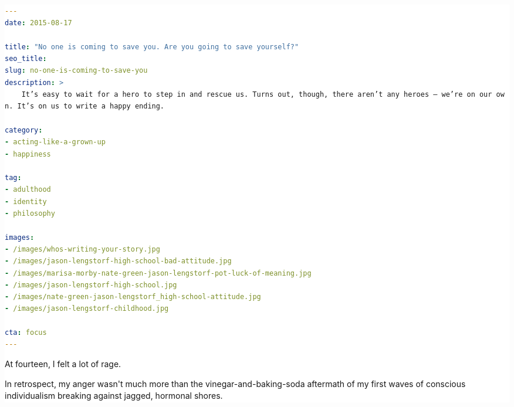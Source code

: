 ```yaml
---
date: 2015-08-17

title: "No one is coming to save you. Are you going to save yourself?"
seo_title:
slug: no-one-is-coming-to-save-you
description: >
    It’s easy to wait for a hero to step in and rescue us. Turns out, though, there aren’t any heroes — we’re on our own. It’s on us to write a happy ending.

category:
- acting-like-a-grown-up
- happiness

tag:
- adulthood
- identity
- philosophy

images:
- /images/whos-writing-your-story.jpg
- /images/jason-lengstorf-high-school-bad-attitude.jpg
- /images/marisa-morby-nate-green-jason-lengstorf-pot-luck-of-meaning.jpg
- /images/jason-lengstorf-high-school.jpg
- /images/nate-green-jason-lengstorf_high-school-attitude.jpg
- /images/jason-lengstorf-childhood.jpg

cta: focus
---
```


At fourteen, I felt a lot of rage.

In retrospect, my anger wasn't much more than the vinegar-and-baking-soda
aftermath of my first waves of conscious individualism breaking against jagged,
hormonal shores.

<figure class="figure figure--right">